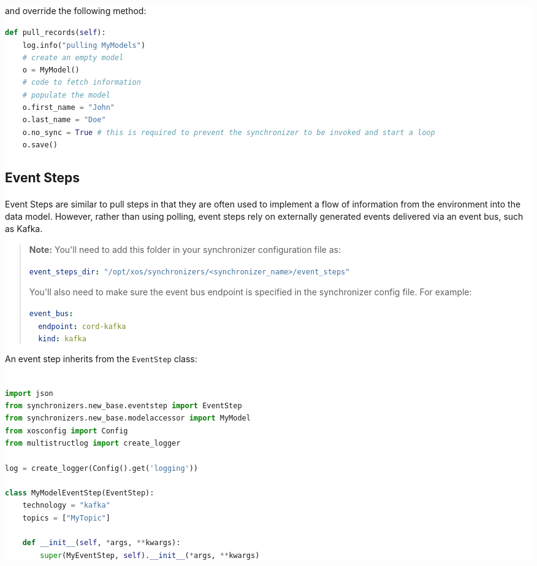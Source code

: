 and override the following method:

```python
def pull_records(self):
    log.info("pulling MyModels")
    # create an empty model
    o = MyModel()
    # code to fetch information
    # populate the model
    o.first_name = "John"
    o.last_name = "Doe"
    o.no_sync = True # this is required to prevent the synchronizer to be invoked and start a loop
    o.save()
```

## Event Steps

Event Steps are similar to pull steps in that they are often used to implement a flow of information from the environment into the data model. However, rather than using polling, event steps rely on externally generated events delivered via an event bus, such as Kafka.

> **Note:**  You'll need to add this folder in your synchronizer configuration file
> as:
>
> ```yaml
> event_steps_dir: "/opt/xos/synchronizers/<synchronizer_name>/event_steps"
> ```
>
> You'll also need to make sure the event bus endpoint is specified in the
> synchronizer config file. For example:
>
> ```yaml
> event_bus:
>   endpoint: cord-kafka
>   kind: kafka
>```

An event step inherits from the `EventStep` class:

```python

import json
from synchronizers.new_base.eventstep import EventStep
from synchronizers.new_base.modelaccessor import MyModel
from xosconfig import Config
from multistructlog import create_logger

log = create_logger(Config().get('logging'))

class MyModelEventStep(EventStep):
    technology = "kafka"
    topics = ["MyTopic"]

    def __init__(self, *args, **kwargs):
        super(MyEventStep, self).__init__(*args, **kwargs)
```
